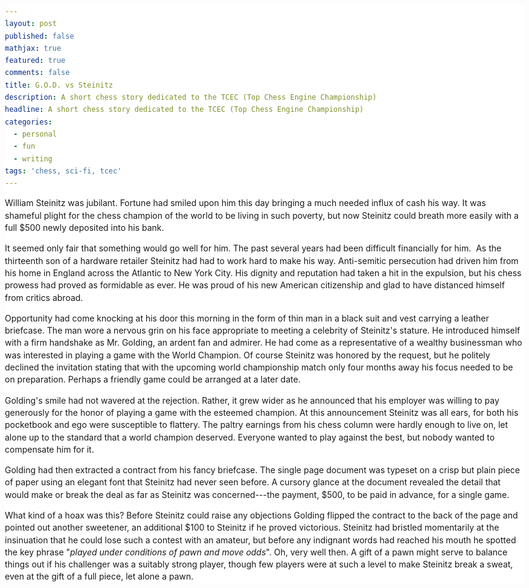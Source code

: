 ```yaml
---
layout: post
published: false
mathjax: true
featured: true
comments: false
title: G.O.D. vs Steinitz
description: A short chess story dedicated to the TCEC (Top Chess Engine Championship)
headline: A short chess story dedicated to the TCEC (Top Chess Engine Championship)
categories:
  - personal
  - fun
  - writing
tags: 'chess, sci-fi, tcec'
---
```


William Steinitz was jubilant. Fortune had smiled upon him this day bringing a much needed influx of cash his way. It was shameful plight for the chess champion of the world to be living in such poverty, but now Steinitz could breath more easily with a full $500 newly deposited into his bank.

It seemed only fair that something would go well for him. The past several years had been difficult financially for him.  As the thirteenth son of a hardware retailer Steinitz had had to work hard to make his way. Anti-semitic persecution had driven him from his home in England across the Atlantic to New York City. His dignity and reputation had taken a hit in the expulsion, but his chess prowess had proved as formidable as ever. He was proud of his new American citizenship and glad to have distanced himself from critics abroad.

Opportunity had come knocking at his door this morning in the form of thin man in a black suit and vest carrying a leather briefcase. The man wore a nervous grin on his face appropriate to meeting a celebrity of Steinitz's stature. He introduced himself with a firm handshake as Mr. Golding, an ardent fan and admirer. He had come as a representative of a wealthy businessman who was interested in playing a game with the World Champion. Of course Steinitz was honored by the request, but he politely declined the invitation stating that with the upcoming world championship match only four months away his focus needed to be on preparation. Perhaps a friendly game could be arranged at a later date.

Golding's smile had not wavered at the rejection. Rather, it grew wider as he announced that his employer was willing to pay generously for the honor of playing a game with the esteemed champion. At this announcement Steinitz was all ears, for both his pocketbook and ego were susceptible to flattery. The paltry earnings from his chess column were hardly enough to live on, let alone up to the standard that a world champion deserved. Everyone wanted to play against the best, but nobody wanted to compensate him for it. 

Golding had then extracted a contract from his fancy briefcase. The single page document was typeset on a crisp but plain piece of paper using an elegant font that Steinitz had never seen before. A cursory glance at the document revealed the detail that would make or break the deal as far as Steinitz was concerned---the payment, $500, to be paid in advance, for a single game. 

What kind of a hoax was this? Before Steinitz could raise any objections Golding flipped the contract to the back of the page and pointed out another sweetener, an additional $100 to Steinitz if he proved victorious. Steinitz had bristled momentarily at the insinuation that he could lose such a contest with an amateur, but before any indignant words had reached his mouth he spotted the key phrase "_played under conditions of pawn and move odds_". Oh, very well then. A gift of a pawn might serve to balance things out if his challenger was a suitably strong player, though few players were at such a level to make Steinitz break a sweat, even at the gift of a full piece, let alone a pawn. 
